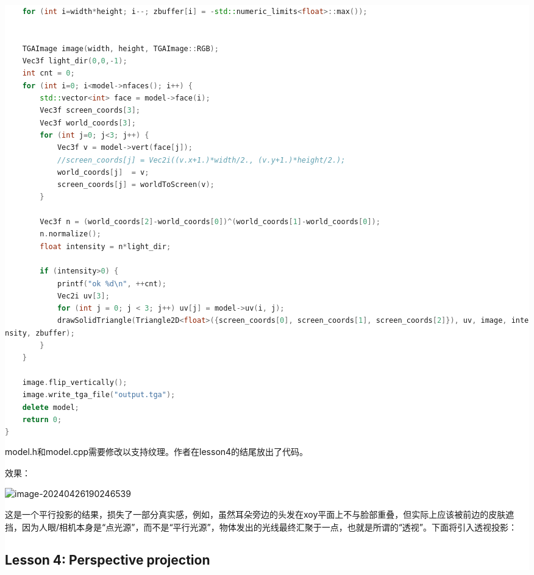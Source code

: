 ```cpp
    for (int i=width*height; i--; zbuffer[i] = -std::numeric_limits<float>::max());


    TGAImage image(width, height, TGAImage::RGB);
    Vec3f light_dir(0,0,-1);
    int cnt = 0;
    for (int i=0; i<model->nfaces(); i++) {
        std::vector<int> face = model->face(i);
        Vec3f screen_coords[3];
        Vec3f world_coords[3];
        for (int j=0; j<3; j++) {
            Vec3f v = model->vert(face[j]);
            //screen_coords[j] = Vec2i((v.x+1.)*width/2., (v.y+1.)*height/2.);
            world_coords[j]  = v;
            screen_coords[j] = worldToScreen(v);
        }

        Vec3f n = (world_coords[2]-world_coords[0])^(world_coords[1]-world_coords[0]);
        n.normalize();
        float intensity = n*light_dir;

        if (intensity>0) {
            printf("ok %d\n", ++cnt);
            Vec2i uv[3];
            for (int j = 0; j < 3; j++) uv[j] = model->uv(i, j);
            drawSolidTriangle(Triangle2D<float>({screen_coords[0], screen_coords[1], screen_coords[2]}), uv, image, intensity, zbuffer);
        }
    }

    image.flip_vertically();
    image.write_tga_file("output.tga");
    delete model;
    return 0;
}
```

model.h和model.cpp需要修改以支持纹理。作者在lesson4的结尾放出了代码。

效果：



![image-20240426190246539](https://img2023.cnblogs.com/blog/1928276/202404/1928276-20240426180250012-1899969424.png)

这是一个平行投影的结果，损失了一部分真实感，例如，虽然耳朵旁边的头发在xoy平面上不与脸部重叠，但实际上应该被前边的皮肤遮挡，因为人眼/相机本身是“点光源”，而不是“平行光源”，物体发出的光线最终汇聚于一点，也就是所谓的“透视”。下面将引入透视投影：



## Lesson 4: Perspective projection


